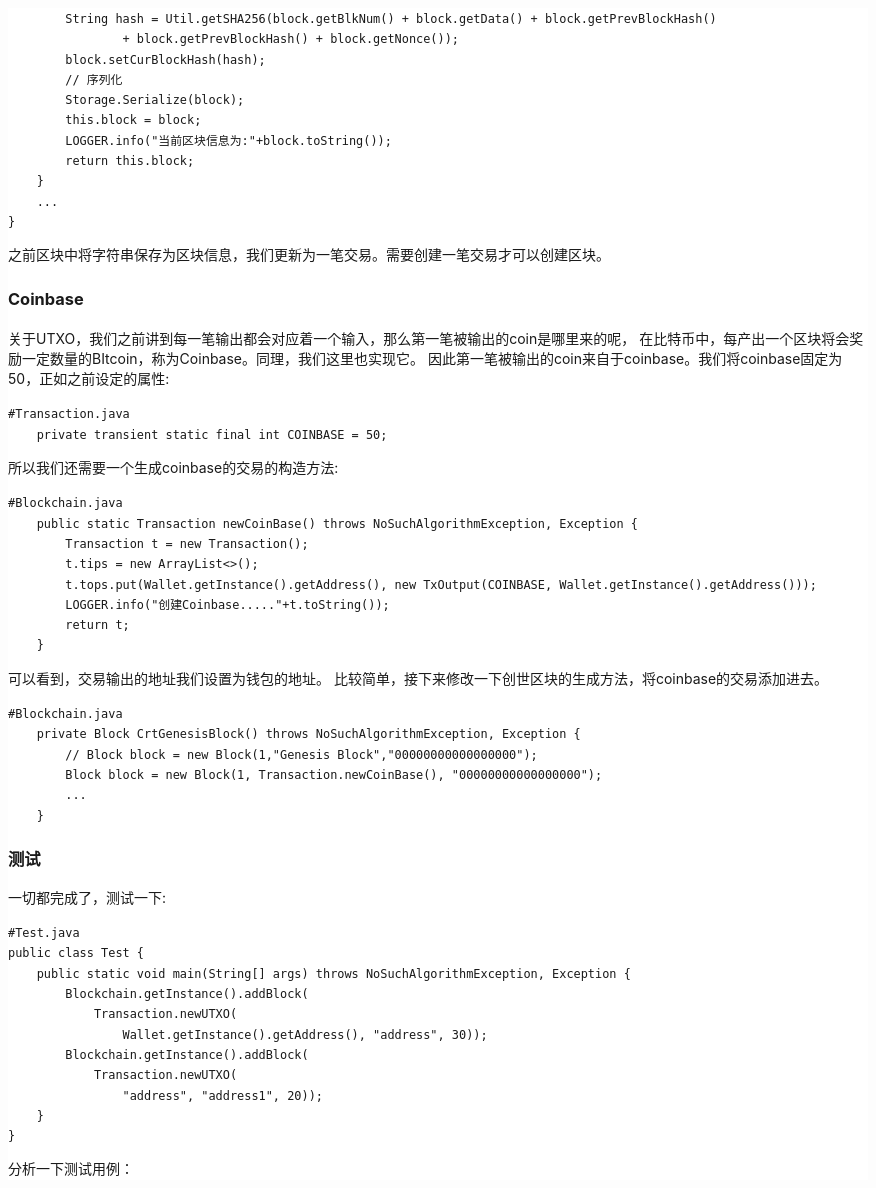 ```
        String hash = Util.getSHA256(block.getBlkNum() + block.getData() + block.getPrevBlockHash()
                + block.getPrevBlockHash() + block.getNonce());
        block.setCurBlockHash(hash);
        // 序列化
        Storage.Serialize(block);
        this.block = block;
        LOGGER.info("当前区块信息为:"+block.toString());
        return this.block;
    }
    ...
}
```
之前区块中将字符串保存为区块信息，我们更新为一笔交易。需要创建一笔交易才可以创建区块。

### Coinbase

关于UTXO，我们之前讲到每一笔输出都会对应着一个输入，那么第一笔被输出的coin是哪里来的呢，
在比特币中，每产出一个区块将会奖励一定数量的BItcoin，称为Coinbase。同理，我们这里也实现它。
因此第一笔被输出的coin来自于coinbase。我们将coinbase固定为50，正如之前设定的属性:

```
#Transaction.java
    private transient static final int COINBASE = 50;
```

所以我们还需要一个生成coinbase的交易的构造方法:

```
#Blockchain.java
    public static Transaction newCoinBase() throws NoSuchAlgorithmException, Exception {
        Transaction t = new Transaction();
        t.tips = new ArrayList<>();
        t.tops.put(Wallet.getInstance().getAddress(), new TxOutput(COINBASE, Wallet.getInstance().getAddress()));
        LOGGER.info("创建Coinbase....."+t.toString());
        return t;
    }
```
可以看到，交易输出的地址我们设置为钱包的地址。
比较简单，接下来修改一下创世区块的生成方法，将coinbase的交易添加进去。

```
#Blockchain.java
    private Block CrtGenesisBlock() throws NoSuchAlgorithmException, Exception {
        // Block block = new Block(1,"Genesis Block","00000000000000000");
        Block block = new Block(1, Transaction.newCoinBase(), "00000000000000000");
        ...
    }
```

### 测试
一切都完成了，测试一下:

```
#Test.java
public class Test {
    public static void main(String[] args) throws NoSuchAlgorithmException, Exception {
        Blockchain.getInstance().addBlock(
            Transaction.newUTXO(
                Wallet.getInstance().getAddress(), "address", 30));
        Blockchain.getInstance().addBlock(
            Transaction.newUTXO(
                "address", "address1", 20));
    }
}
```
分析一下测试用例：